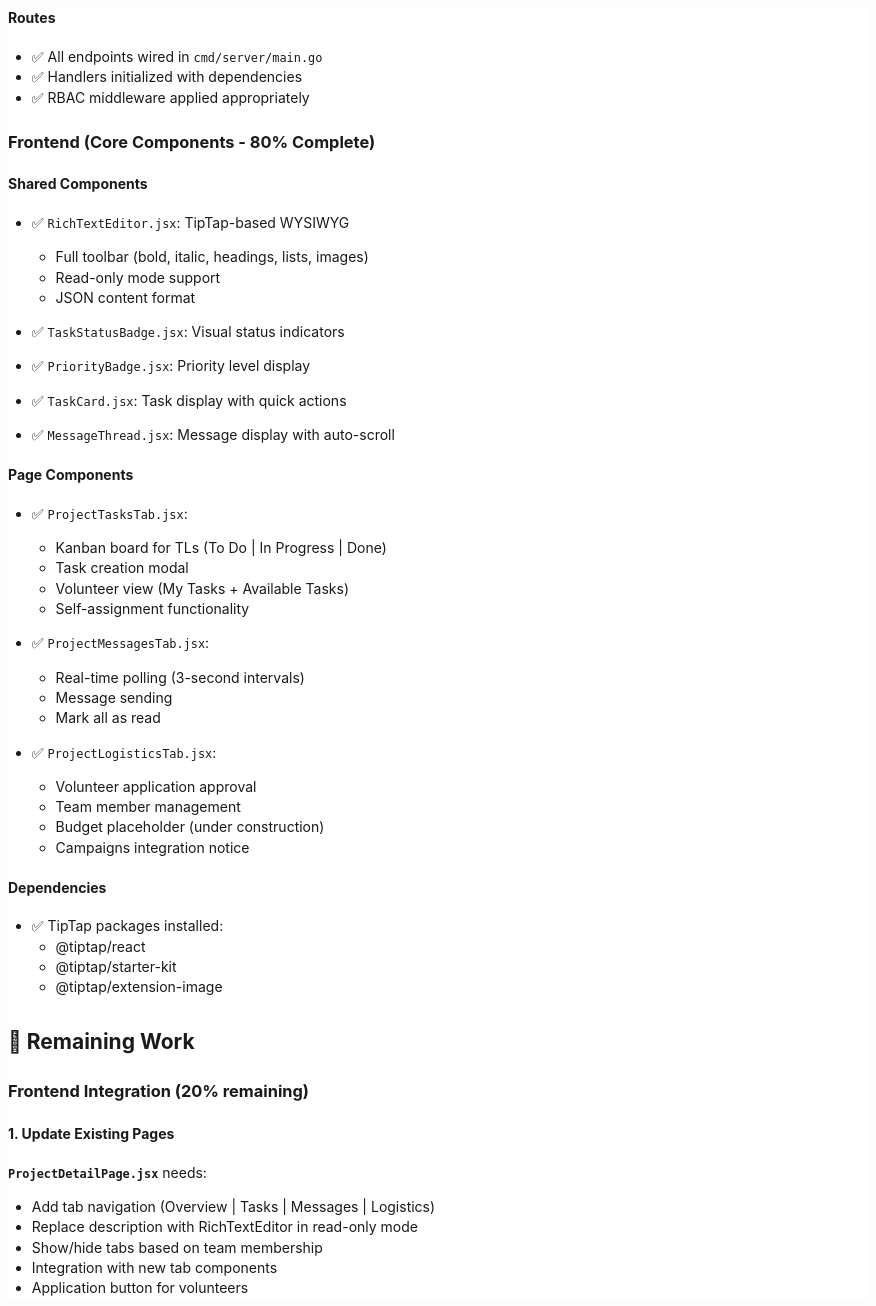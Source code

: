 #### Routes
- ✅ All endpoints wired in `cmd/server/main.go`
- ✅ Handlers initialized with dependencies
- ✅ RBAC middleware applied appropriately

### Frontend (Core Components - 80% Complete)

#### Shared Components
- ✅ `RichTextEditor.jsx`: TipTap-based WYSIWYG
  - Full toolbar (bold, italic, headings, lists, images)
  - Read-only mode support
  - JSON content format

- ✅ `TaskStatusBadge.jsx`: Visual status indicators
- ✅ `PriorityBadge.jsx`: Priority level display
- ✅ `TaskCard.jsx`: Task display with quick actions
- ✅ `MessageThread.jsx`: Message display with auto-scroll

#### Page Components
- ✅ `ProjectTasksTab.jsx`:
  - Kanban board for TLs (To Do | In Progress | Done)
  - Task creation modal
  - Volunteer view (My Tasks + Available Tasks)
  - Self-assignment functionality

- ✅ `ProjectMessagesTab.jsx`:
  - Real-time polling (3-second intervals)
  - Message sending
  - Mark all as read

- ✅ `ProjectLogisticsTab.jsx`:
  - Volunteer application approval
  - Team member management
  - Budget placeholder (under construction)
  - Campaigns integration notice

#### Dependencies
- ✅ TipTap packages installed:
  - @tiptap/react
  - @tiptap/starter-kit
  - @tiptap/extension-image

## 🚧 Remaining Work

### Frontend Integration (20% remaining)

#### 1. Update Existing Pages

**`ProjectDetailPage.jsx`** needs:
- Add tab navigation (Overview | Tasks | Messages | Logistics)
- Replace description with RichTextEditor in read-only mode
- Show/hide tabs based on team membership
- Integration with new tab components
- Application button for volunteers
